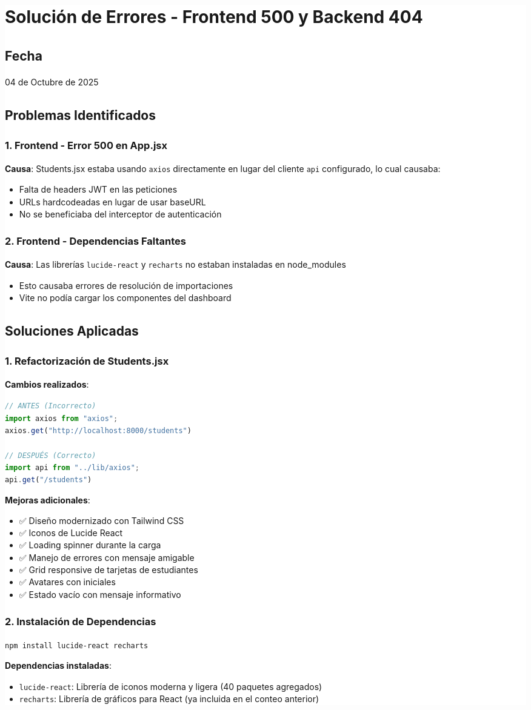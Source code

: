 # Solución de Errores - Frontend 500 y Backend 404

## Fecha
04 de Octubre de 2025

## Problemas Identificados

### 1. Frontend - Error 500 en App.jsx
**Causa**: Students.jsx estaba usando `axios` directamente en lugar del cliente `api` configurado, lo cual causaba:
- Falta de headers JWT en las peticiones
- URLs hardcodeadas en lugar de usar baseURL
- No se beneficiaba del interceptor de autenticación

### 2. Frontend - Dependencias Faltantes
**Causa**: Las librerías `lucide-react` y `recharts` no estaban instaladas en node_modules
- Esto causaba errores de resolución de importaciones
- Vite no podía cargar los componentes del dashboard

## Soluciones Aplicadas

### 1. Refactorización de Students.jsx
**Cambios realizados**:
```javascript
// ANTES (Incorrecto)
import axios from "axios";
axios.get("http://localhost:8000/students")

// DESPUÉS (Correcto)
import api from "../lib/axios";
api.get("/students")
```

**Mejoras adicionales**:
- ✅ Diseño modernizado con Tailwind CSS
- ✅ Iconos de Lucide React
- ✅ Loading spinner durante la carga
- ✅ Manejo de errores con mensaje amigable
- ✅ Grid responsive de tarjetas de estudiantes
- ✅ Avatares con iniciales
- ✅ Estado vacío con mensaje informativo

### 2. Instalación de Dependencias
```bash
npm install lucide-react recharts
```

**Dependencias instaladas**:
- `lucide-react`: Librería de iconos moderna y ligera (40 paquetes agregados)
- `recharts`: Librería de gráficos para React (ya incluida en el conteo anterior)
